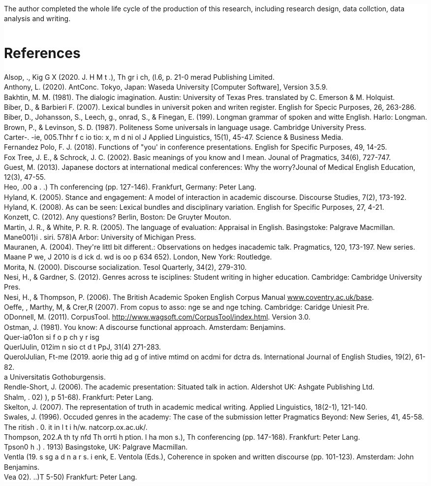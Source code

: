 The author completed the whole life cycle of the production of this research, including research design, data collction, data analysis and writing.

# References

Alsop, ., Kig G X  (2020.  J. H M t .), Th  gr i ch, (l.6, p. 21-0 merad Publishing Limited.   
Anthony, L. (2020). AntConc. Tokyo, Japan: Waseda University [Computer Software], Version 3.5.9.   
Bakhtin, M. M. (1981). The dialogic imagination. Austin: University of Texas Pres. translated by C. Emerson & M. Holquist.   
Biber, D., & Barbieri F. (2007). Lexical bundles in universit poken and writen register. English for Specic Purposes, 26, 263-286.   
Biber, D., Johansson, S., Leech, g., onrad, S., & Finegan, E. (199). Longman grammar of spoken and witte English. Harlo: Longman.   
Brown, P., & Levinson, S. D. (1987). Politeness Some universals in language usage. Cambridge University Press.   
Carter-. -ie,  005.Thhr f c io tio: x, m d ni ol J Applied Linguistics, 15(1), 45-47. Science & Business Media.   
Fernandez Polo, F. J. (2018). Functions of "you' in conference presentations. English for Specific Purposes, 49, 14-25.   
Fox Tree, J. E., & Schrock, J. C. (2002). Basic meanings of you know and I mean. Jounal of Pragmatics, 34(6), 727-747.   
Guest, M. (2013). Japanese doctors at international medical conferences: Why the worry?Jounal of Medical English Education, 12(3), 47-55.   
Heo,    .00 a  .  .) Th conferencing (pp. 127-146). Frankfurt, Germany: Peter Lang.   
Hyland, K. (2005). Stance and engagement: A model of interaction in academic discourse. Discourse Studies, 7(2), 173-192.   
Hyland, K. (2008). As can be seen: Lexical bundles and disciplinary variation. English for Specific Purposes, 27, 4-21.   
Konzett, C. (2012). Any questions? Berlin, Boston: De Gruyter Mouton.   
Martin, J. R., & White, P. R. R. (2005). The language of evaluation: Appraisal in English. Basingstoke: Palgrave Macmillan.   
Mane001)i   . siri. 578)A Arbor: University of Michigan Press.   
Mauranen, A. (2004). They're littl bit different.: Observations on hedges inacademic talk. Pragmatics, 120, 173-197. New series.   
Maane P we, J 2010 is d ick d.  wd is oo p 634 652). London, New York: Routledge.   
Morita, N. (2000). Discourse socialization. Tesol Quarterly, 34(2), 279-310.   
Nesi, H., & Gardner, S. (2012). Genres across te isciplines: Student writing in higher education. Cambridge: Cambridge University Pres.   
Nesi, H., & Thompson, P. (2006). The British Academic Spoken English Corpus Manual www.coventry.ac.uk/base.   
Oeffe, , Marthy, M, & Crer,R (2007). From copus to asso: nge se and nge tching. Cambridge: Caridge Uniesit Pre.   
ODonnell, M. (2011). CorpusTool. http://www.wagsoft.com/CorpusTool/index.html. Version 3.0.   
Ostman, J. (1981). You know: A discourse functional approach. Amsterdam: Benjamins.   
Quer-ia01on   si f o  p ch y r  isg   
QuerlJulin,   012im n   sio   ct d t   PpJ, 31(4) 271-283.   
QuerolJulian,  Ft-me  (2019. aorie thig ad g of intive mtimd on acdmi  for dctra ds. International Journal of English Studies, 19(2), 61-82.   
a Universitatis Gothoburgensis.   
Rendle-Short, J. (2006). The academic presentation: Situated talk in action. Aldershot UK: Ashgate Publishing Ltd.   
Shalm, . 02)   ), p 51-68). Frankfurt: Peter Lang.   
Skelton, J. (2007). The representation of truth in academic medical writing. Applied Linguistics, 18(2-1), 121-140.   
Swales, J. (1996). Occuded genres in the academy: The case of the submission letter Pragmatics Beyond: New Series, 41, 45-58.   
The ritish . 0.  it in   l t  i h/w. natcorp.ox.ac.uk/.   
Thompson, 202.A th ty nfd Th  orrti  h ption.  l ha mon s.), Th conferencing (pp. 147-168). Frankfurt: Peter Lang.   
Tpson0  h .)    . 1913) Basingstoke, UK: Palgrave Macmillan.   
Ventla  (19. s sg a   d  n     a r s.  i  enk, E. Ventola (Eds.), Coherence in spoken and written discourse (pp. 101-123). Amsterdam: John Benjamins.   
Vea 02).    ..)T 5-50) Frankfurt: Peter Lang.   